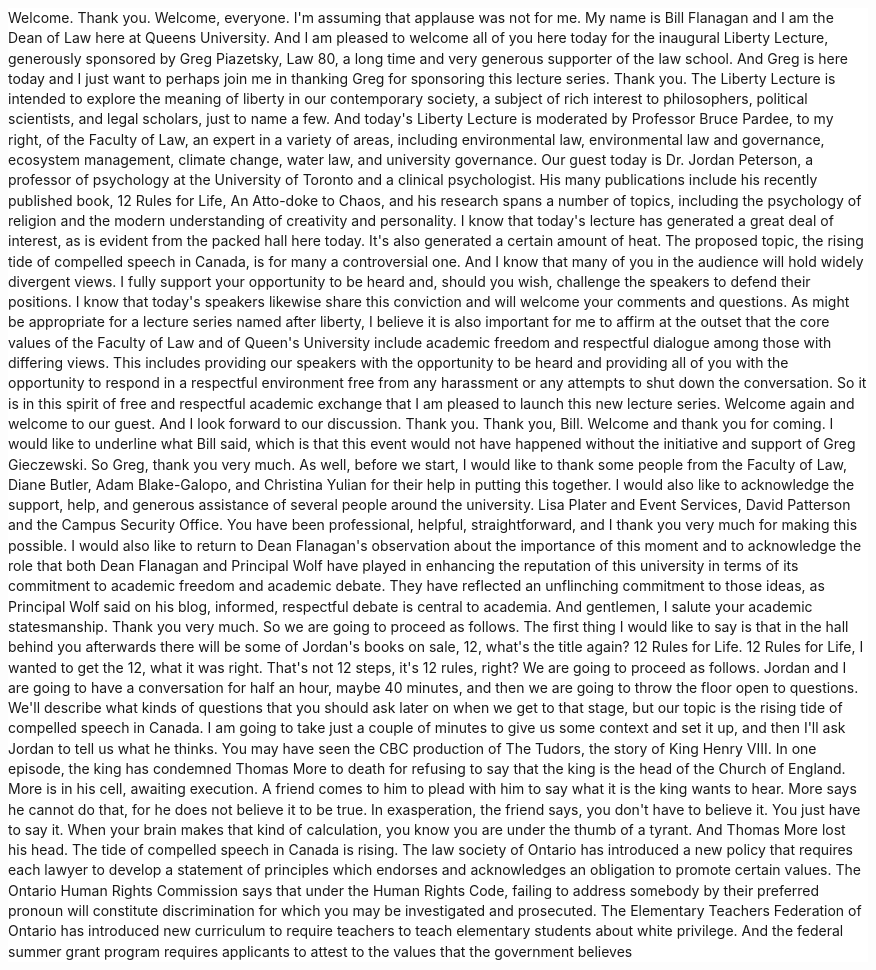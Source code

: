  Welcome. Thank you. Welcome, everyone. I'm assuming that applause was not for me. My name is Bill Flanagan and I am the Dean of Law here at Queens University. And I am pleased to welcome all of you here today for the inaugural Liberty Lecture, generously sponsored by Greg Piazetsky, Law 80, a long time and very generous supporter of the law school. And Greg is here today and I just want to perhaps join me in thanking Greg for sponsoring this lecture series. Thank you. The Liberty Lecture is intended to explore the meaning of liberty in our contemporary society, a subject of rich interest to philosophers, political scientists, and legal scholars, just to name a few. And today's Liberty Lecture is moderated by Professor Bruce Pardee, to my right, of the Faculty of Law, an expert in a variety of areas, including environmental law, environmental law and governance, ecosystem management, climate change, water law, and university governance. Our guest today is Dr. Jordan Peterson, a professor of psychology at the University of Toronto and a clinical psychologist. His many publications include his recently published book, 12 Rules for Life, An Atto-doke to Chaos, and his research spans a number of topics, including the psychology of religion and the modern understanding of creativity and personality. I know that today's lecture has generated a great deal of interest, as is evident from the packed hall here today. It's also generated a certain amount of heat. The proposed topic, the rising tide of compelled speech in Canada, is for many a controversial one. And I know that many of you in the audience will hold widely divergent views. I fully support your opportunity to be heard and, should you wish, challenge the speakers to defend their positions. I know that today's speakers likewise share this conviction and will welcome your comments and questions. As might be appropriate for a lecture series named after liberty, I believe it is also important for me to affirm at the outset that the core values of the Faculty of Law and of Queen's University include academic freedom and respectful dialogue among those with differing views. This includes providing our speakers with the opportunity to be heard and providing all of you with the opportunity to respond in a respectful environment free from any harassment or any attempts to shut down the conversation. So it is in this spirit of free and respectful academic exchange that I am pleased to launch this new lecture series. Welcome again and welcome to our guest. And I look forward to our discussion. Thank you. Thank you, Bill. Welcome and thank you for coming. I would like to underline what Bill said, which is that this event would not have happened without the initiative and support of Greg Gieczewski. So Greg, thank you very much. As well, before we start, I would like to thank some people from the Faculty of Law, Diane Butler, Adam Blake-Galopo, and Christina Yulian for their help in putting this together. I would also like to acknowledge the support, help, and generous assistance of several people around the university. Lisa Plater and Event Services, David Patterson and the Campus Security Office. You have been professional, helpful, straightforward, and I thank you very much for making this possible. I would also like to return to Dean Flanagan's observation about the importance of this moment and to acknowledge the role that both Dean Flanagan and Principal Wolf have played in enhancing the reputation of this university in terms of its commitment to academic freedom and academic debate. They have reflected an unflinching commitment to those ideas, as Principal Wolf said on his blog, informed, respectful debate is central to academia. And gentlemen, I salute your academic statesmanship. Thank you very much. So we are going to proceed as follows. The first thing I would like to say is that in the hall behind you afterwards there will be some of Jordan's books on sale, 12, what's the title again? 12 Rules for Life. 12 Rules for Life, I wanted to get the 12, what it was right. That's not 12 steps, it's 12 rules, right? We are going to proceed as follows. Jordan and I are going to have a conversation for half an hour, maybe 40 minutes, and then we are going to throw the floor open to questions. We'll describe what kinds of questions that you should ask later on when we get to that stage, but our topic is the rising tide of compelled speech in Canada. I am going to take just a couple of minutes to give us some context and set it up, and then I'll ask Jordan to tell us what he thinks. You may have seen the CBC production of The Tudors, the story of King Henry VIII. In one episode, the king has condemned Thomas More to death for refusing to say that the king is the head of the Church of England. More is in his cell, awaiting execution. A friend comes to him to plead with him to say what it is the king wants to hear. More says he cannot do that, for he does not believe it to be true. In exasperation, the friend says, you don't have to believe it. You just have to say it. When your brain makes that kind of calculation, you know you are under the thumb of a tyrant. And Thomas More lost his head. The tide of compelled speech in Canada is rising. The law society of Ontario has introduced a new policy that requires each lawyer to develop a statement of principles which endorses and acknowledges an obligation to promote certain values. The Ontario Human Rights Commission says that under the Human Rights Code, failing to address somebody by their preferred pronoun will constitute discrimination for which you may be investigated and prosecuted. The Elementary Teachers Federation of Ontario has introduced new curriculum to require teachers to teach elementary students about white privilege. And the federal summer grant program requires applicants to attest to the values that the government believes